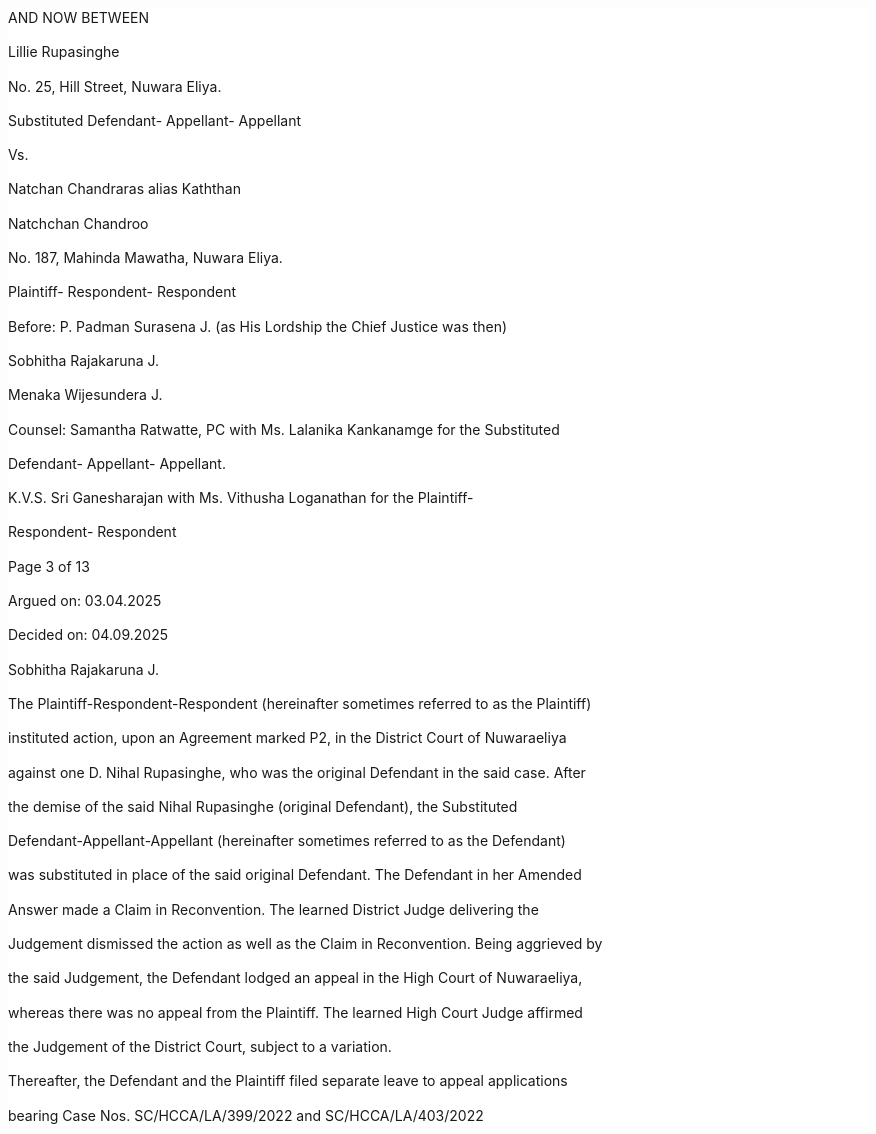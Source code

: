 AND NOW BETWEEN

Lillie Rupasinghe

No. 25, Hill Street, Nuwara Eliya.

Substituted Defendant- Appellant- Appellant

Vs.

Natchan Chandraras alias Kaththan

Natchchan Chandroo

No. 187, Mahinda Mawatha, Nuwara Eliya.

Plaintiff- Respondent- Respondent

Before: P. Padman Surasena J. (as His Lordship the Chief Justice was then)

Sobhitha Rajakaruna J.

Menaka Wijesundera J.

Counsel: Samantha Ratwatte, PC with Ms. Lalanika Kankanamge for the Substituted

Defendant- Appellant- Appellant.

K.V.S. Sri Ganesharajan with Ms. Vithusha Loganathan for the Plaintiff-

Respondent- Respondent

Page 3 of 13

Argued on: 03.04.2025

Decided on: 04.09.2025

Sobhitha Rajakaruna J.

The Plaintiff-Respondent-Respondent (hereinafter sometimes referred to as the Plaintiff)

instituted action, upon an Agreement marked P2, in the District Court of Nuwaraeliya

against one D. Nihal Rupasinghe, who was the original Defendant in the said case. After

the demise of the said Nihal Rupasinghe (original Defendant), the Substituted

Defendant-Appellant-Appellant (hereinafter sometimes referred to as the Defendant)

was substituted in place of the said original Defendant. The Defendant in her Amended

Answer made a Claim in Reconvention. The learned District Judge delivering the

Judgement dismissed the action as well as the Claim in Reconvention. Being aggrieved by

the said Judgement, the Defendant lodged an appeal in the High Court of Nuwaraeliya,

whereas there was no appeal from the Plaintiff. The learned High Court Judge affirmed

the Judgement of the District Court, subject to a variation.

Thereafter, the Defendant and the Plaintiff filed separate leave to appeal applications

bearing Case Nos. SC/HCCA/LA/399/2022 and SC/HCCA/LA/403/2022
